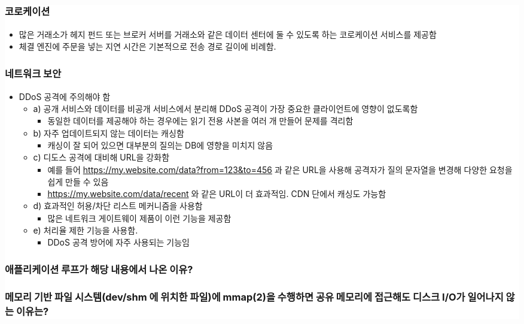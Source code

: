 ### 코로케이션
- 많은 거래소가 헤지 펀드 또는 브로커 서버를 거래소와 같은 데이터 센터에 둘 수 있도록 하는 코로케이션 서비스를 제공함
- 체결 엔진에 주문을 넣는 지연 시간은 기본적으로 전송 경로 길이에 비례함.

### 네트워크 보안
- DDoS 공격에 주의해야 함
    - a) 공개 서비스와 데이터를 비공개 서비스에서 분리해 DDoS 공격이 가장 중요한 클라이언트에 영향이 없도록함
        - 동일한 데이터를 제공해야 하는 경우에는 읽기 전용 사본을 여러 개 만들어 문제를 격리함
    - b) 자주 업데이트되지 않는 데이터는 캐싱함
        - 캐싱이 잘 되어 있으면 대부분의 질의는 DB에 영향을 미치지 않음
    - c) 디도스 공격에 대비해 URL을 강화함
        - 예를 들어 https://my.website.com/data?from=123&to=456 과 같은 URL을 사용해 공격자가 질의 문자열을 변경해 다양한 요청을 쉽게 만들 수 있음
        - https://my.website.com/data/recent 와 같은 URL이 더 효과적임. CDN 단에서 캐싱도 가능함
    - d) 효과적인 허용/차단 리스트 메커니즘을 사용함
        - 많은 네트워크 게이트웨이 제품이 이런 기능을 제공함
    - e) 처리율 제한 기능을 사용함.
        - DDoS 공격 방어에 자주 사용되는 기능임

### 애플리케이션 루프가 해당 내용에서 나온 이유?

### 메모리 기반 파일 시스템(dev/shm 에 위치한 파일)에 mmap(2)을 수행하면 공유 메모리에 접근해도 디스크 I/O가 일어나지 않는 이유는?